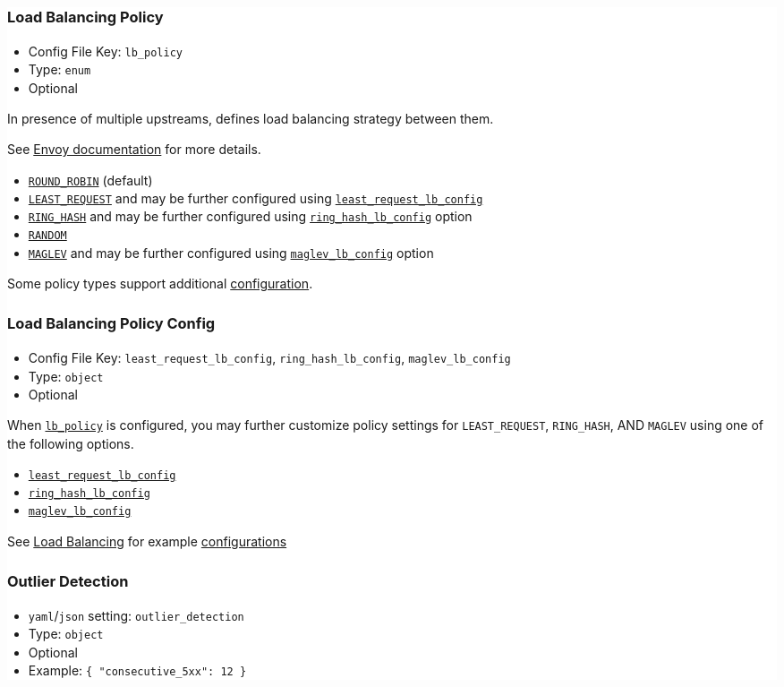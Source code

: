 
### Load Balancing Policy
- Config File Key: `lb_policy`
- Type: `enum`
- Optional

In presence of multiple upstreams, defines load balancing strategy between them.

See [Envoy documentation](https://www.envoyproxy.io/docs/envoy/latest/api-v3/config/cluster/v3/cluster.proto#envoy-v3-api-enum-config-cluster-v3-cluster-lbpolicy) for more details.

- [`ROUND_ROBIN`](https://www.envoyproxy.io/docs/envoy/latest/intro/arch_overview/upstream/load_balancing/load_balancers#weighted-round-robin) (default)
- [`LEAST_REQUEST`](https://www.envoyproxy.io/docs/envoy/latest/intro/arch_overview/upstream/load_balancing/load_balancers#weighted-least-request) and may be further configured using [`least_request_lb_config`](https://www.envoyproxy.io/docs/envoy/latest/api-v3/config/cluster/v3/cluster.proto#envoy-v3-api-msg-config-cluster-v3-cluster-leastrequestlbconfig)
- [`RING_HASH`](https://www.envoyproxy.io/docs/envoy/latest/intro/arch_overview/upstream/load_balancing/load_balancers#ring-hash) and may be further configured using [`ring_hash_lb_config`](https://www.envoyproxy.io/docs/envoy/latest/api-v3/config/cluster/v3/cluster.proto#config-cluster-v3-cluster-ringhashlbconfig) option
- [`RANDOM`](https://www.envoyproxy.io/docs/envoy/latest/intro/arch_overview/upstream/load_balancing/load_balancers#random)
- [`MAGLEV`](https://www.envoyproxy.io/docs/envoy/latest/intro/arch_overview/upstream/load_balancing/load_balancers#maglev) and may be further configured using [`maglev_lb_config`](https://www.envoyproxy.io/docs/envoy/latest/api-v3/config/cluster/v3/cluster.proto#envoy-v3-api-msg-config-cluster-v3-cluster-maglevlbconfig) option

Some policy types support additional [configuration](#load-balancing-policy-config).


### Load Balancing Policy Config
- Config File Key: `least_request_lb_config`, `ring_hash_lb_config`, `maglev_lb_config`
- Type: `object`
- Optional

When [`lb_policy`](#load-balancing-policy) is configured, you may further customize policy settings for `LEAST_REQUEST`, `RING_HASH`, AND `MAGLEV` using one of the following options.

- [`least_request_lb_config`](https://www.envoyproxy.io/docs/envoy/latest/api-v3/config/cluster/v3/cluster.proto#envoy-v3-api-msg-config-cluster-v3-cluster-leastrequestlbconfig)
- [`ring_hash_lb_config`](https://www.envoyproxy.io/docs/envoy/latest/api-v3/config/cluster/v3/cluster.proto#config-cluster-v3-cluster-ringhashlbconfig)
- [`maglev_lb_config`](https://www.envoyproxy.io/docs/envoy/latest/api-v3/config/cluster/v3/cluster.proto#envoy-v3-api-msg-config-cluster-v3-cluster-maglevlbconfig)

See [Load Balancing](/topics/load-balancing) for example [configurations](/topics/load-balancing.md#load-balancing-method)


### Outlier Detection
- `yaml`/`json` setting: `outlier_detection`
- Type: `object`
- Optional
- Example: `{ "consecutive_5xx": 12 }`
